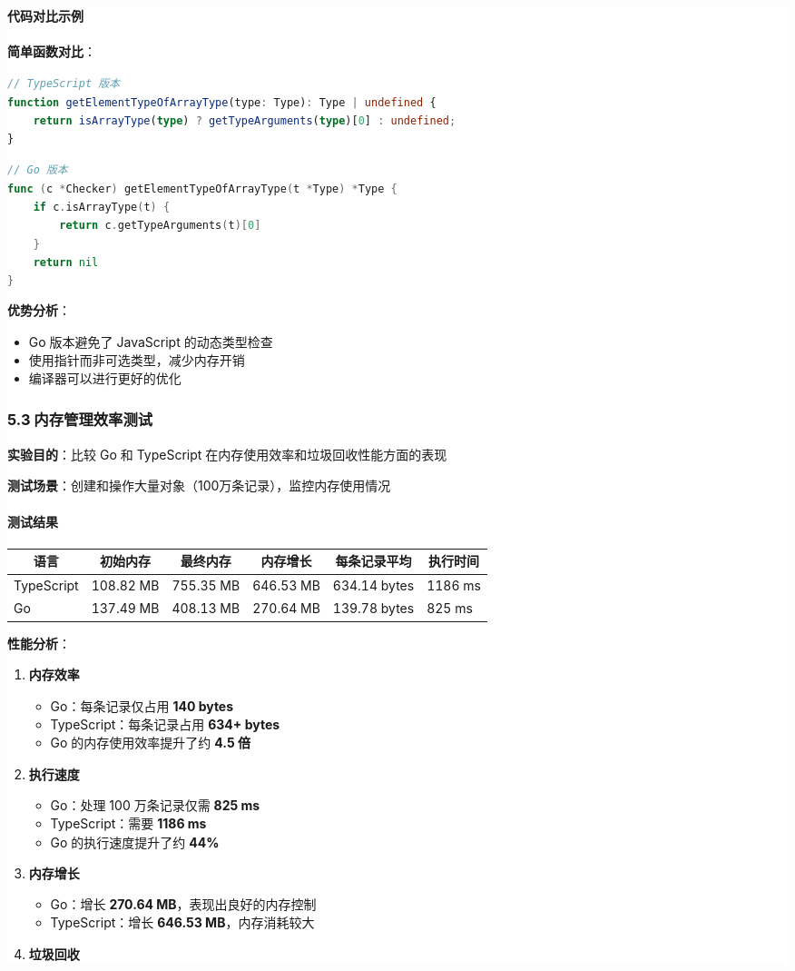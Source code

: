 #### 代码对比示例

**简单函数对比**：

```typescript
// TypeScript 版本
function getElementTypeOfArrayType(type: Type): Type | undefined {
    return isArrayType(type) ? getTypeArguments(type)[0] : undefined;
}
```

```go
// Go 版本
func (c *Checker) getElementTypeOfArrayType(t *Type) *Type {
    if c.isArrayType(t) {
        return c.getTypeArguments(t)[0]
    }
    return nil
}
```

**优势分析**：

- Go 版本避免了 JavaScript 的动态类型检查
- 使用指针而非可选类型，减少内存开销
- 编译器可以进行更好的优化

### 5.3 内存管理效率测试

**实验目的**：比较 Go 和 TypeScript 在内存使用效率和垃圾回收性能方面的表现

**测试场景**：创建和操作大量对象（100万条记录），监控内存使用情况

#### 测试结果

| 语言       | 初始内存  | 最终内存  | 内存增长  | 每条记录平均 | 执行时间 |
| ---------- | --------- | --------- | --------- | ------------ | -------- |
| TypeScript | 108.82 MB | 755.35 MB | 646.53 MB | 634.14 bytes | 1186 ms  |
| Go         | 137.49 MB | 408.13 MB | 270.64 MB | 139.78 bytes | 825 ms   |

**性能分析**：

1. **内存效率**

   - Go：每条记录仅占用 **140 bytes**
   - TypeScript：每条记录占用 **634+ bytes**
   - Go 的内存使用效率提升了约 **4.5 倍**
2. **执行速度**

   - Go：处理 100 万条记录仅需 **825 ms**
   - TypeScript：需要 **1186 ms**
   - Go 的执行速度提升了约 **44%**
3. **内存增长**

   - Go：增长 **270.64 MB**，表现出良好的内存控制
   - TypeScript：增长 **646.53 MB**，内存消耗较大
4. **垃圾回收**
